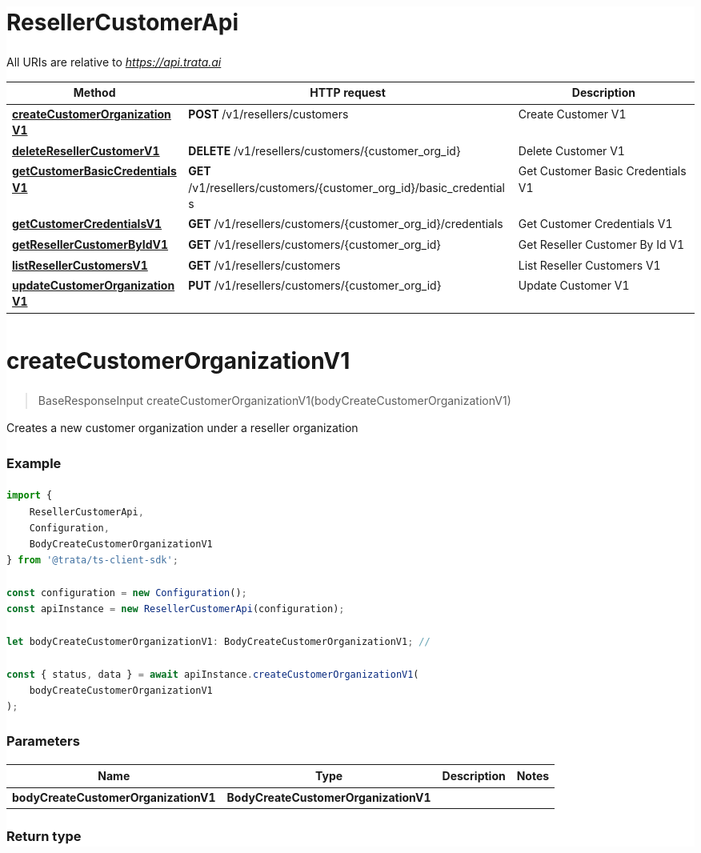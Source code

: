 # ResellerCustomerApi

All URIs are relative to *https://api.trata.ai*

|Method | HTTP request | Description|
|------------- | ------------- | -------------|
|[**createCustomerOrganizationV1**](#createcustomerorganizationv1) | **POST** /v1/resellers/customers | Create Customer V1|
|[**deleteResellerCustomerV1**](#deleteresellercustomerv1) | **DELETE** /v1/resellers/customers/{customer_org_id} | Delete Customer V1|
|[**getCustomerBasicCredentialsV1**](#getcustomerbasiccredentialsv1) | **GET** /v1/resellers/customers/{customer_org_id}/basic_credentials | Get Customer Basic Credentials V1|
|[**getCustomerCredentialsV1**](#getcustomercredentialsv1) | **GET** /v1/resellers/customers/{customer_org_id}/credentials | Get Customer Credentials V1|
|[**getResellerCustomerByIdV1**](#getresellercustomerbyidv1) | **GET** /v1/resellers/customers/{customer_org_id} | Get Reseller Customer By Id V1|
|[**listResellerCustomersV1**](#listresellercustomersv1) | **GET** /v1/resellers/customers | List Reseller Customers V1|
|[**updateCustomerOrganizationV1**](#updatecustomerorganizationv1) | **PUT** /v1/resellers/customers/{customer_org_id} | Update Customer V1|

# **createCustomerOrganizationV1**
> BaseResponseInput createCustomerOrganizationV1(bodyCreateCustomerOrganizationV1)

Creates a new customer organization under a reseller organization

### Example

```typescript
import {
    ResellerCustomerApi,
    Configuration,
    BodyCreateCustomerOrganizationV1
} from '@trata/ts-client-sdk';

const configuration = new Configuration();
const apiInstance = new ResellerCustomerApi(configuration);

let bodyCreateCustomerOrganizationV1: BodyCreateCustomerOrganizationV1; //

const { status, data } = await apiInstance.createCustomerOrganizationV1(
    bodyCreateCustomerOrganizationV1
);
```

### Parameters

|Name | Type | Description  | Notes|
|------------- | ------------- | ------------- | -------------|
| **bodyCreateCustomerOrganizationV1** | **BodyCreateCustomerOrganizationV1**|  | |


### Return type
